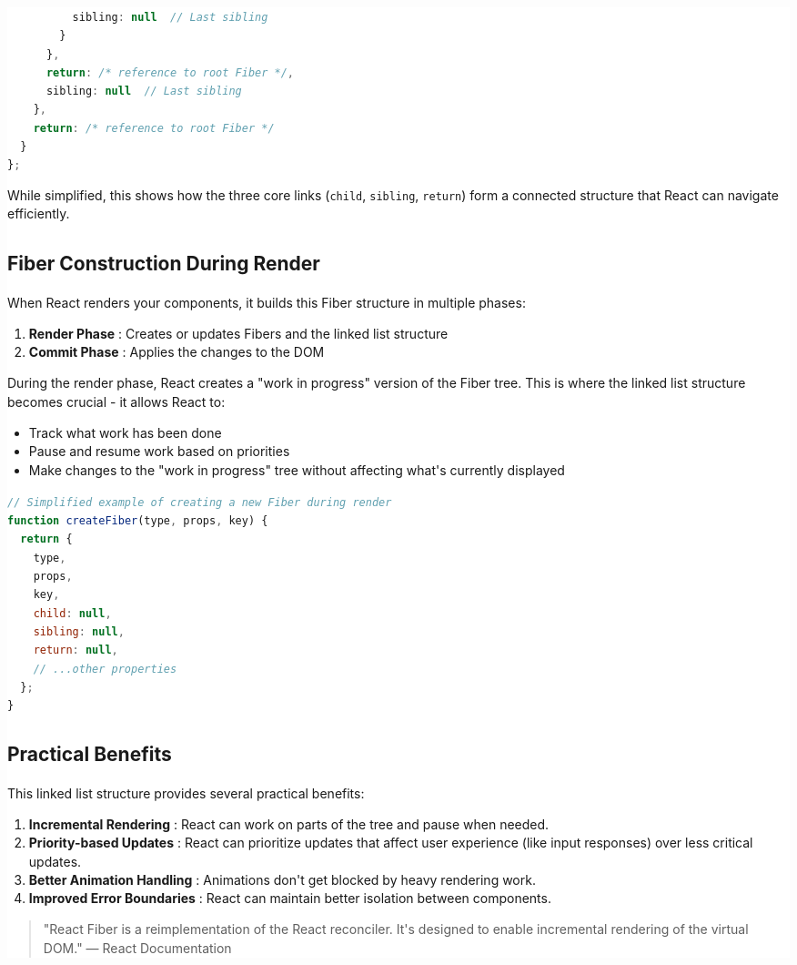 ```javascript
          sibling: null  // Last sibling
        }
      },
      return: /* reference to root Fiber */,
      sibling: null  // Last sibling
    },
    return: /* reference to root Fiber */
  }
};
```

While simplified, this shows how the three core links (`child`, `sibling`, `return`) form a connected structure that React can navigate efficiently.

## Fiber Construction During Render

When React renders your components, it builds this Fiber structure in multiple phases:

1. **Render Phase** : Creates or updates Fibers and the linked list structure
2. **Commit Phase** : Applies the changes to the DOM

During the render phase, React creates a "work in progress" version of the Fiber tree. This is where the linked list structure becomes crucial - it allows React to:

* Track what work has been done
* Pause and resume work based on priorities
* Make changes to the "work in progress" tree without affecting what's currently displayed

```javascript
// Simplified example of creating a new Fiber during render
function createFiber(type, props, key) {
  return {
    type,
    props,
    key,
    child: null,
    sibling: null,
    return: null,
    // ...other properties
  };
}
```

## Practical Benefits

This linked list structure provides several practical benefits:

1. **Incremental Rendering** : React can work on parts of the tree and pause when needed.
2. **Priority-based Updates** : React can prioritize updates that affect user experience (like input responses) over less critical updates.
3. **Better Animation Handling** : Animations don't get blocked by heavy rendering work.
4. **Improved Error Boundaries** : React can maintain better isolation between components.

> "React Fiber is a reimplementation of the React reconciler. It's designed to enable incremental rendering of the virtual DOM."
> — React Documentation
